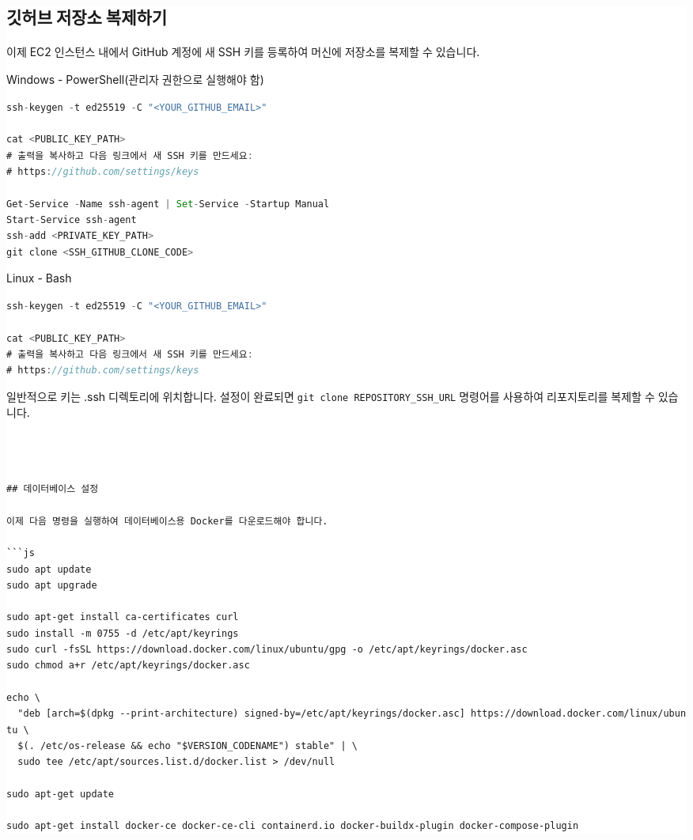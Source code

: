 ## 깃허브 저장소 복제하기

이제 EC2 인스턴스 내에서 GitHub 계정에 새 SSH 키를 등록하여 머신에 저장소를 복제할 수 있습니다.

Windows - PowerShell(관리자 권한으로 실행해야 함)



```js
ssh-keygen -t ed25519 -C "<YOUR_GITHUB_EMAIL>"

cat <PUBLIC_KEY_PATH>
# 출력을 복사하고 다음 링크에서 새 SSH 키를 만드세요:
# https://github.com/settings/keys

Get-Service -Name ssh-agent | Set-Service -Startup Manual
Start-Service ssh-agent
ssh-add <PRIVATE_KEY_PATH>
git clone <SSH_GITHUB_CLONE_CODE>
```

Linux - Bash

```js
ssh-keygen -t ed25519 -C "<YOUR_GITHUB_EMAIL>"

cat <PUBLIC_KEY_PATH>
# 출력을 복사하고 다음 링크에서 새 SSH 키를 만드세요:
# https://github.com/settings/keys
```

일반적으로 키는 .ssh 디렉토리에 위치합니다. 설정이 완료되면 `git clone REPOSITORY_SSH_URL` 명령어를 사용하여 리포지토리를 복제할 수 있습니다. 
```



## 데이터베이스 설정

이제 다음 명령을 실행하여 데이터베이스용 Docker를 다운로드해야 합니다.

```js
sudo apt update
sudo apt upgrade

sudo apt-get install ca-certificates curl
sudo install -m 0755 -d /etc/apt/keyrings
sudo curl -fsSL https://download.docker.com/linux/ubuntu/gpg -o /etc/apt/keyrings/docker.asc
sudo chmod a+r /etc/apt/keyrings/docker.asc

echo \
  "deb [arch=$(dpkg --print-architecture) signed-by=/etc/apt/keyrings/docker.asc] https://download.docker.com/linux/ubuntu \
  $(. /etc/os-release && echo "$VERSION_CODENAME") stable" | \
  sudo tee /etc/apt/sources.list.d/docker.list > /dev/null

sudo apt-get update

sudo apt-get install docker-ce docker-ce-cli containerd.io docker-buildx-plugin docker-compose-plugin
```
